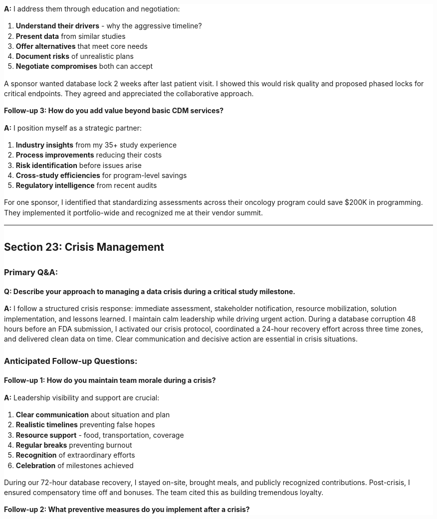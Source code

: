 **A:** I address them through education and negotiation:
1. **Understand their drivers** - why the aggressive timeline?
2. **Present data** from similar studies
3. **Offer alternatives** that meet core needs
4. **Document risks** of unrealistic plans
5. **Negotiate compromises** both can accept

A sponsor wanted database lock 2 weeks after last patient visit. I showed this would risk quality and proposed phased locks for critical endpoints. They agreed and appreciated the collaborative approach.

**Follow-up 3: How do you add value beyond basic CDM services?**

**A:** I position myself as a strategic partner:
1. **Industry insights** from my 35+ study experience
2. **Process improvements** reducing their costs
3. **Risk identification** before issues arise
4. **Cross-study efficiencies** for program-level savings
5. **Regulatory intelligence** from recent audits

For one sponsor, I identified that standardizing assessments across their oncology program could save $200K in programming. They implemented it portfolio-wide and recognized me at their vendor summit.

---

## **Section 23: Crisis Management**

### **Primary Q&A:**
**Q: Describe your approach to managing a data crisis during a critical study milestone.**

**A:** I follow a structured crisis response: immediate assessment, stakeholder notification, resource mobilization, solution implementation, and lessons learned. I maintain calm leadership while driving urgent action. During a database corruption 48 hours before an FDA submission, I activated our crisis protocol, coordinated a 24-hour recovery effort across three time zones, and delivered clean data on time. Clear communication and decisive action are essential in crisis situations.

### **Anticipated Follow-up Questions:**

**Follow-up 1: How do you maintain team morale during a crisis?**

**A:** Leadership visibility and support are crucial:
1. **Clear communication** about situation and plan
2. **Realistic timelines** preventing false hopes
3. **Resource support** - food, transportation, coverage
4. **Regular breaks** preventing burnout
5. **Recognition** of extraordinary efforts
6. **Celebration** of milestones achieved

During our 72-hour database recovery, I stayed on-site, brought meals, and publicly recognized contributions. Post-crisis, I ensured compensatory time off and bonuses. The team cited this as building tremendous loyalty.

**Follow-up 2: What preventive measures do you implement after a crisis?**
